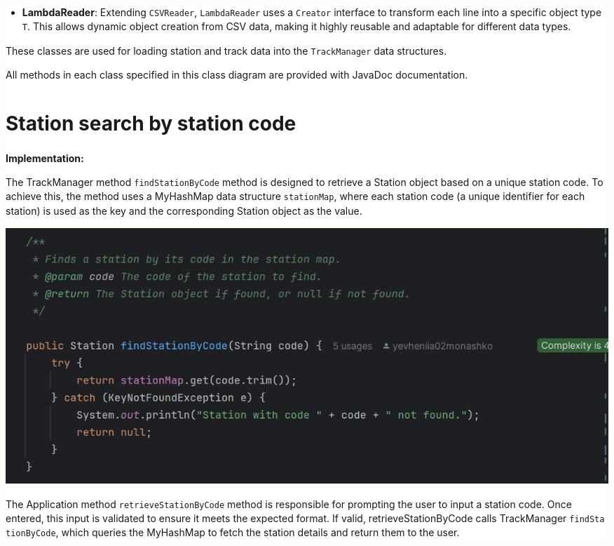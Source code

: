 - **LambdaReader**: Extending `CSVReader`, `LambdaReader` uses a `Creator` interface to transform each line into a specific object type `T`. This allows dynamic object creation from CSV data, making it highly reusable and adaptable for different data types.

These classes are used for loading station and track data into the `TrackManager` data structures.

All methods in each class specified in this class diagram are provided with JavaDoc documentation.

# Station search by station code

**Implementation:**

The TrackManager method `findStationByCode` method is designed
to retrieve a Station object based on a unique station code.
To achieve this, the method uses a MyHashMap data structure `stationMap`,
where each station code (a unique identifier for each station)
is used as the key and the corresponding Station object as the value.

![findStationByCode](../resources/imagesForDocumentation/findStationByCodeTrackManager.png)

The Application method `retrieveStationByCode` method is responsible for prompting the user to input a station code.
Once entered, this input is validated to ensure it meets the expected format.
If valid, retrieveStationByCode calls TrackManager `findStationByCode`,
which queries the MyHashMap to fetch the station details and return them to the user.
